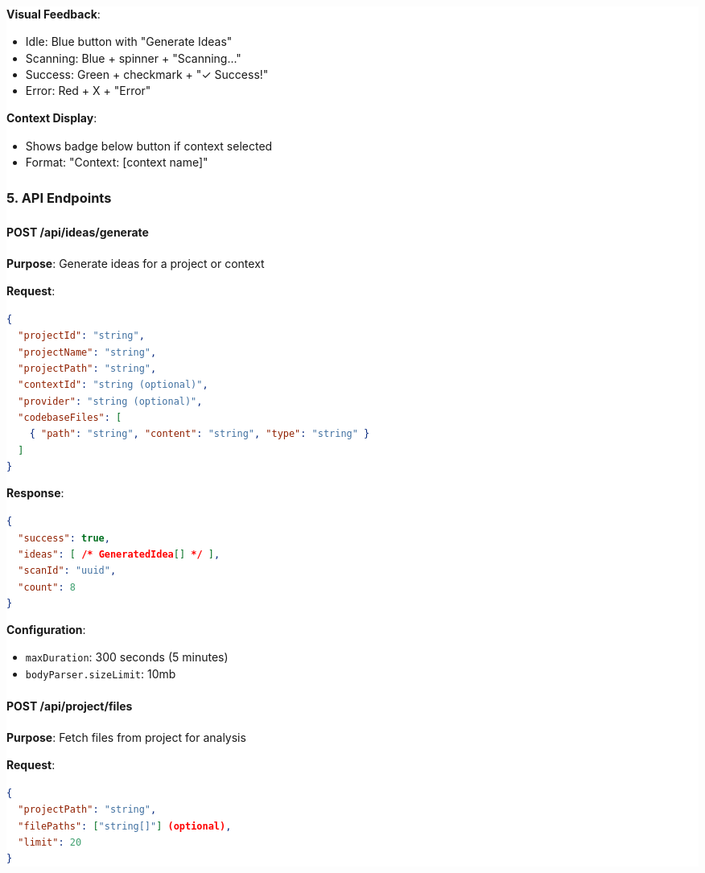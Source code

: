 **Visual Feedback**:
- Idle: Blue button with "Generate Ideas"
- Scanning: Blue + spinner + "Scanning..."
- Success: Green + checkmark + "✓ Success!"
- Error: Red + X + "Error"

**Context Display**:
- Shows badge below button if context selected
- Format: "Context: [context name]"

### 5. API Endpoints

#### POST /api/ideas/generate
**Purpose**: Generate ideas for a project or context

**Request**:
```json
{
  "projectId": "string",
  "projectName": "string",
  "projectPath": "string",
  "contextId": "string (optional)",
  "provider": "string (optional)",
  "codebaseFiles": [
    { "path": "string", "content": "string", "type": "string" }
  ]
}
```

**Response**:
```json
{
  "success": true,
  "ideas": [ /* GeneratedIdea[] */ ],
  "scanId": "uuid",
  "count": 8
}
```

**Configuration**:
- `maxDuration`: 300 seconds (5 minutes)
- `bodyParser.sizeLimit`: 10mb

#### POST /api/project/files
**Purpose**: Fetch files from project for analysis

**Request**:
```json
{
  "projectPath": "string",
  "filePaths": ["string[]"] (optional),
  "limit": 20
}
```

